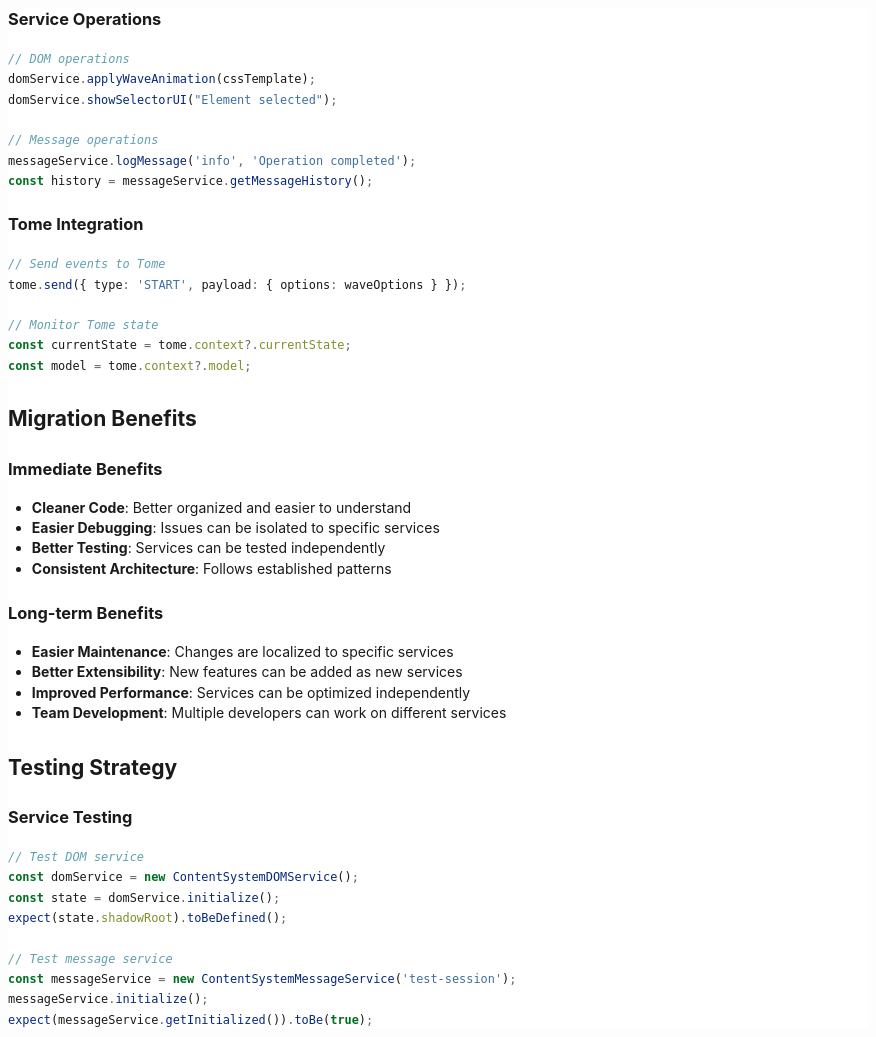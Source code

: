 ### **Service Operations**
```typescript
// DOM operations
domService.applyWaveAnimation(cssTemplate);
domService.showSelectorUI("Element selected");

// Message operations
messageService.logMessage('info', 'Operation completed');
const history = messageService.getMessageHistory();
```

### **Tome Integration**
```typescript
// Send events to Tome
tome.send({ type: 'START', payload: { options: waveOptions } });

// Monitor Tome state
const currentState = tome.context?.currentState;
const model = tome.context?.model;
```

## Migration Benefits

### **Immediate Benefits**
- **Cleaner Code**: Better organized and easier to understand
- **Easier Debugging**: Issues can be isolated to specific services
- **Better Testing**: Services can be tested independently
- **Consistent Architecture**: Follows established patterns

### **Long-term Benefits**
- **Easier Maintenance**: Changes are localized to specific services
- **Better Extensibility**: New features can be added as new services
- **Improved Performance**: Services can be optimized independently
- **Team Development**: Multiple developers can work on different services

## Testing Strategy

### **Service Testing**
```typescript
// Test DOM service
const domService = new ContentSystemDOMService();
const state = domService.initialize();
expect(state.shadowRoot).toBeDefined();

// Test message service
const messageService = new ContentSystemMessageService('test-session');
messageService.initialize();
expect(messageService.getInitialized()).toBe(true);
```
